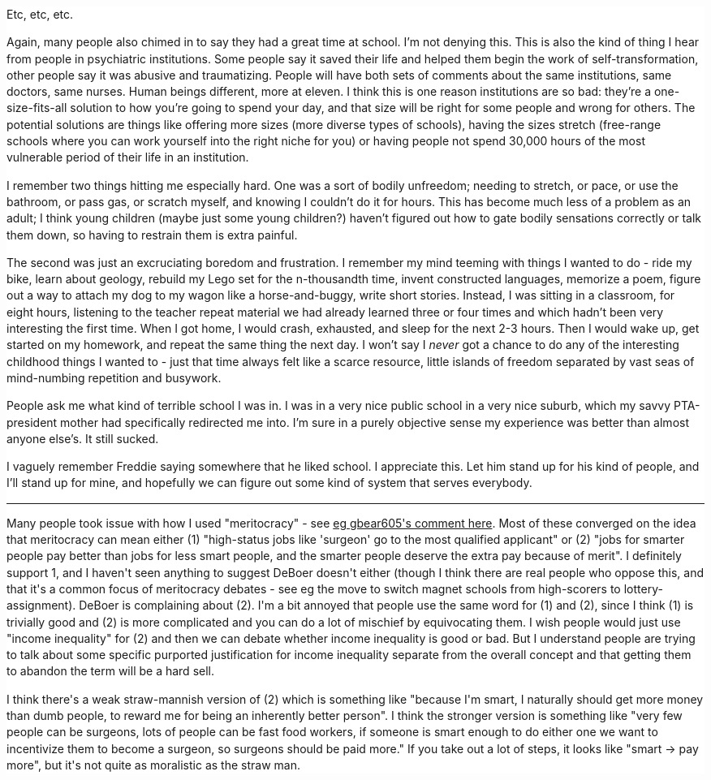 Etc, etc, etc.

Again, many people also chimed in to say they had a great time at school. I’m not denying this. This is also the kind of thing I hear from people in psychiatric institutions. Some people say it saved their life and helped them begin the work of self-transformation, other people say it was abusive and traumatizing. People will have both sets of comments about the same institutions, same doctors, same nurses. Human beings different, more at eleven. I think this is one reason institutions are so bad: they’re a one-size-fits-all solution to how you’re going to spend your day, and that size will be right for some people and wrong for others. The potential solutions are things like offering more sizes (more diverse types of schools), having the sizes stretch (free-range schools where you can work yourself into the right niche for you) or having people not spend 30,000 hours of the most vulnerable period of their life in an institution.

I remember two things hitting me especially hard. One was a sort of bodily unfreedom; needing to stretch, or pace, or use the bathroom, or pass gas, or scratch myself, and knowing I couldn’t do it for hours. This has become much less of a problem as an adult; I think young children (maybe just some young children?) haven’t figured out how to gate bodily sensations correctly or talk them down, so having to restrain them is extra painful.

The second was just an excruciating boredom and frustration. I remember my mind teeming with things I wanted to do - ride my bike, learn about geology, rebuild my Lego set for the n-thousandth time, invent constructed languages, memorize a poem, figure out a way to attach my dog to my wagon like a horse-and-buggy, write short stories. Instead, I was sitting in a classroom, for eight hours, listening to the teacher repeat material we had already learned three or four times and which hadn’t been very interesting the first time. When I got home, I would crash, exhausted, and sleep for the next 2-3 hours. Then I would wake up, get started on my homework, and repeat the same thing the next day. I won’t say I _never_ got a chance to do any of the interesting childhood things I wanted to - just that time always felt like a scarce resource, little islands of freedom separated by vast seas of mind-numbing repetition and busywork.

People ask me what kind of terrible school I was in. I was in a very nice public school in a very nice suburb, which my savvy PTA-president mother had specifically redirected me into. I’m sure in a purely objective sense my experience was better than almost anyone else’s. It still sucked.

I vaguely remember Freddie saying somewhere that he liked school. I appreciate this. Let him stand up for his kind of people, and I’ll stand up for mine, and hopefully we can figure out some kind of system that serves everybody.

* * *

Many people took issue with how I used "meritocracy" - see [eg gbear605's comment here](https://astralcodexten.substack.com/p/book-review-the-cult-of-smart#comment-1290285). Most of these converged on the idea that meritocracy can mean either (1) "high-status jobs like 'surgeon' go to the most qualified applicant" or (2) "jobs for smarter people pay better than jobs for less smart people, and the smarter people deserve the extra pay because of merit". I definitely support 1, and I haven't seen anything to suggest DeBoer doesn't either (though I think there are real people who oppose this, and that it's a common focus of meritocracy debates - see eg the move to switch magnet schools from high-scorers to lottery-assignment). DeBoer is complaining about (2). I'm a bit annoyed that people use the same word for (1) and (2), since I think (1) is trivially good and (2) is more complicated and you can do a lot of mischief by equivocating them. I wish people would just use "income inequality" for (2) and then we can debate whether income inequality is good or bad. But I understand people are trying to talk about some specific purported justification for income inequality separate from the overall concept and that getting them to abandon the term will be a hard sell.

I think there's a weak straw-mannish version of (2) which is something like "because I'm smart, I naturally should get more money than dumb people, to reward me for being an inherently better person". I think the stronger version is something like "very few people can be surgeons, lots of people can be fast food workers, if someone is smart enough to do either one we want to incentivize them to become a surgeon, so surgeons should be paid more." If you take out a lot of steps, it looks like "smart -> pay more", but it's not quite as moralistic as the straw man.
